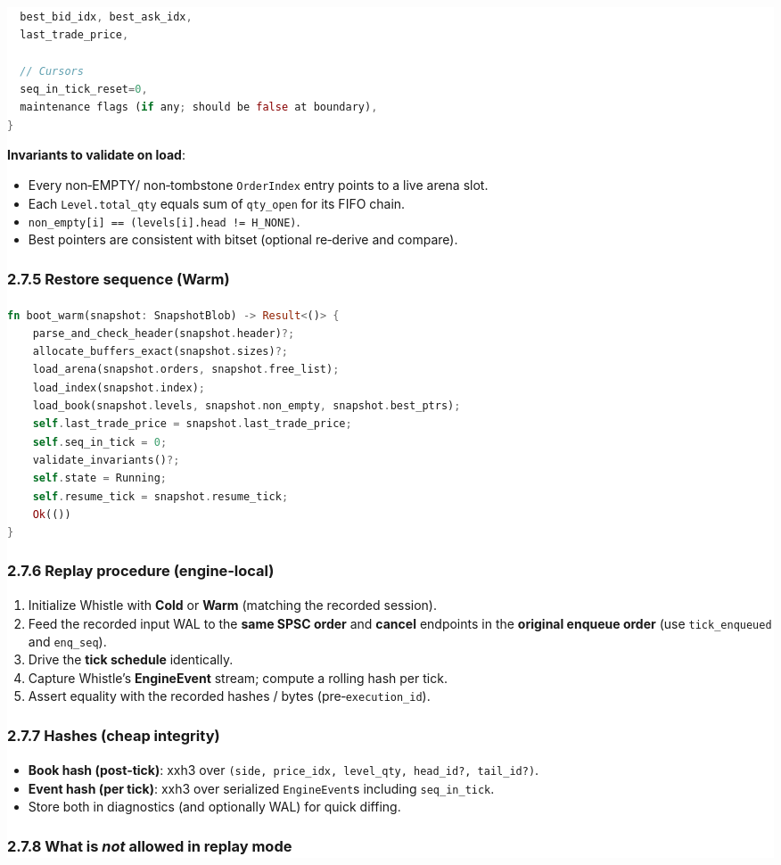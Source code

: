 ```rust
  best_bid_idx, best_ask_idx,
  last_trade_price,

  // Cursors
  seq_in_tick_reset=0,
  maintenance flags (if any; should be false at boundary),
}

```

**Invariants to validate on load**:

- Every non‑EMPTY/ non‑tombstone `OrderIndex` entry points to a live arena slot.
- Each `Level.total_qty` equals sum of `qty_open` for its FIFO chain.
- `non_empty[i] == (levels[i].head != H_NONE)`.
- Best pointers are consistent with bitset (optional re‑derive and compare).

### 2.7.5 Restore sequence (Warm)

```rust
fn boot_warm(snapshot: SnapshotBlob) -> Result<()> {
    parse_and_check_header(snapshot.header)?;
    allocate_buffers_exact(snapshot.sizes)?;
    load_arena(snapshot.orders, snapshot.free_list);
    load_index(snapshot.index);
    load_book(snapshot.levels, snapshot.non_empty, snapshot.best_ptrs);
    self.last_trade_price = snapshot.last_trade_price;
    self.seq_in_tick = 0;
    validate_invariants()?;
    self.state = Running;
    self.resume_tick = snapshot.resume_tick;
    Ok(())
}

```

### 2.7.6 Replay procedure (engine‑local)

1. Initialize Whistle with **Cold** or **Warm** (matching the recorded session).
2. Feed the recorded input WAL to the **same SPSC order** and **cancel** endpoints in the **original enqueue order** (use `tick_enqueued` and `enq_seq`).
3. Drive the **tick schedule** identically.
4. Capture Whistle’s **EngineEvent** stream; compute a rolling hash per tick.
5. Assert equality with the recorded hashes / bytes (pre‑`execution_id`).

### 2.7.7 Hashes (cheap integrity)

- **Book hash (post‑tick)**: xxh3 over `(side, price_idx, level_qty, head_id?, tail_id?)`.
- **Event hash (per tick)**: xxh3 over serialized `EngineEvent`s including `seq_in_tick`.
- Store both in diagnostics (and optionally WAL) for quick diffing.

### 2.7.8 What is *not* allowed in replay mode
